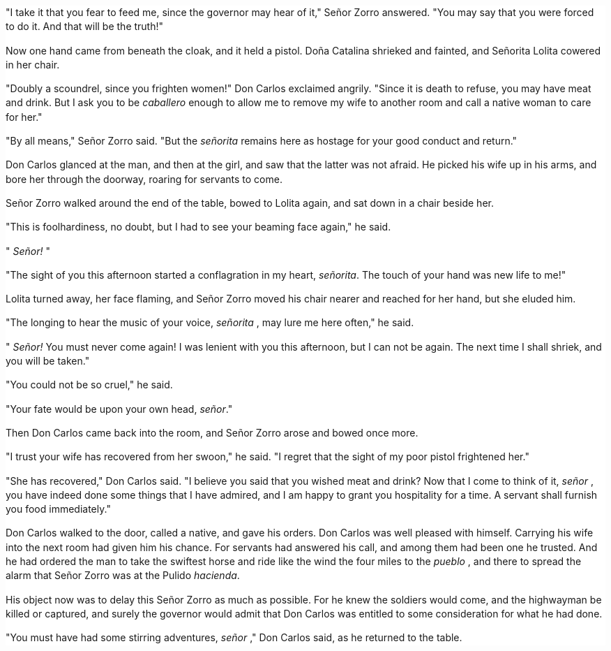 "I take it that you fear to feed me, since the governor may hear of it," Señor Zorro answered. "You may say that you were forced to do it. And that will be the truth!"

Now one hand came from beneath the cloak, and it held a pistol. Doña Catalina shrieked and fainted, and Señorita Lolita cowered in her chair.

"Doubly a scoundrel, since you frighten women!" Don Carlos exclaimed angrily. "Since it is death to refuse, you may have meat and drink. But I ask you to be _caballero_ enough to allow me to remove my wife to another room and call a native woman to care for her."

"By all means," Señor Zorro said. "But the _señorita_ remains here as hostage for your good conduct and return."

Don Carlos glanced at the man, and then at the girl, and saw that the latter was not afraid. He picked his wife up in his arms, and bore her through the doorway, roaring for servants to come.

Señor Zorro walked around the end of the table, bowed to Lolita again, and sat down in a chair beside her.

"This is foolhardiness, no doubt, but I had to see your beaming face again," he said.

" _Señor!_ "

"The sight of you this afternoon started a conflagration in my heart, _señorita_. The touch of your hand was new life to me!"

Lolita turned away, her face flaming, and Señor Zorro moved his chair nearer and reached for her hand, but she eluded him.

"The longing to hear the music of your voice, _señorita_ , may lure me here often," he said.

" _Señor!_ You must never come again! I was lenient with you this afternoon, but I can not be again. The next time I shall shriek, and you will be taken."

"You could not be so cruel," he said.

"Your fate would be upon your own head, _señor_."

Then Don Carlos came back into the room, and Señor Zorro arose and bowed once more.

"I trust your wife has recovered from her swoon," he said. "I regret that the sight of my poor pistol frightened her."

"She has recovered," Don Carlos said. "I believe you said that you wished meat and drink? Now that I come to think of it, _señor_ , you have indeed done some things that I have admired, and I am happy to grant you hospitality for a time. A servant shall furnish you food immediately."

Don Carlos walked to the door, called a native, and gave his orders. Don Carlos was well pleased with himself. Carrying his wife into the next room had given him his chance. For servants had answered his call, and among them had been one he trusted. And he had ordered the man to take the swiftest horse and ride like the wind the four miles to the _pueblo_ , and there to spread the alarm that Señor Zorro was at the Pulido _hacienda_.

His object now was to delay this Señor Zorro as much as possible. For he knew the soldiers would come, and the highwayman be killed or captured, and surely the governor would admit that Don Carlos was entitled to some consideration for what he had done.

"You must have had some stirring adventures, _señor_ ," Don Carlos said, as he returned to the table.
